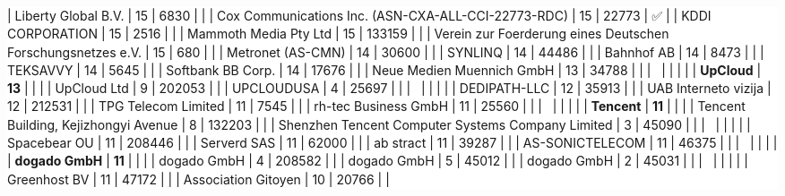 | Liberty Global B.V. | 15 | 6830 |  |
| Cox Communications Inc. (ASN-CXA-ALL-CCI-22773-RDC) | 15 | 22773 | ✅ |
| KDDI CORPORATION | 15 | 2516 |  |
| Mammoth Media Pty Ltd | 15 | 133159 |  |
| Verein zur Foerderung eines Deutschen Forschungsnetzes e.V. | 15 | 680 |  |
| Metronet (AS-CMN) | 14 | 30600 |  |
| SYNLINQ | 14 | 44486 |  |
| Bahnhof AB | 14 | 8473 |  |
| TEKSAVVY | 14 | 5645 |  |
| Softbank BB Corp. | 14 | 17676 |  |
| Neue Medien Muennich GmbH | 13 | 34788 |  |
| &nbsp; | | | |
| **UpCloud** | **13** | | |
| UpCloud Ltd | 9 | 202053 |  |
| UPCLOUDUSA | 4 | 25697 |  |
| &nbsp; | | | |
| DEDIPATH-LLC | 12 | 35913 |  |
| UAB Interneto vizija | 12 | 212531 |  |
| TPG Telecom Limited | 11 | 7545 |  |
| rh-tec Business GmbH | 11 | 25560 |  |
| &nbsp; | | | |
| **Tencent** | **11** | | |
| Tencent Building, Kejizhongyi Avenue | 8 | 132203 |  |
| Shenzhen Tencent Computer Systems Company Limited | 3 | 45090 |  |
| &nbsp; | | | |
| Spacebear OU | 11 | 208446 |  |
| Serverd SAS | 11 | 62000 |  |
| ab stract | 11 | 39287 |  |
| AS-SONICTELECOM | 11 | 46375 |  |
| &nbsp; | | | |
| **dogado GmbH** | **11** | | |
| dogado GmbH | 4 | 208582 |  |
| dogado GmbH | 5 | 45012 |  |
| dogado GmbH | 2 | 45031 |  |
| &nbsp; | | | |
| Greenhost BV | 11 | 47172 |  |
| Association Gitoyen | 10 | 20766 |  |